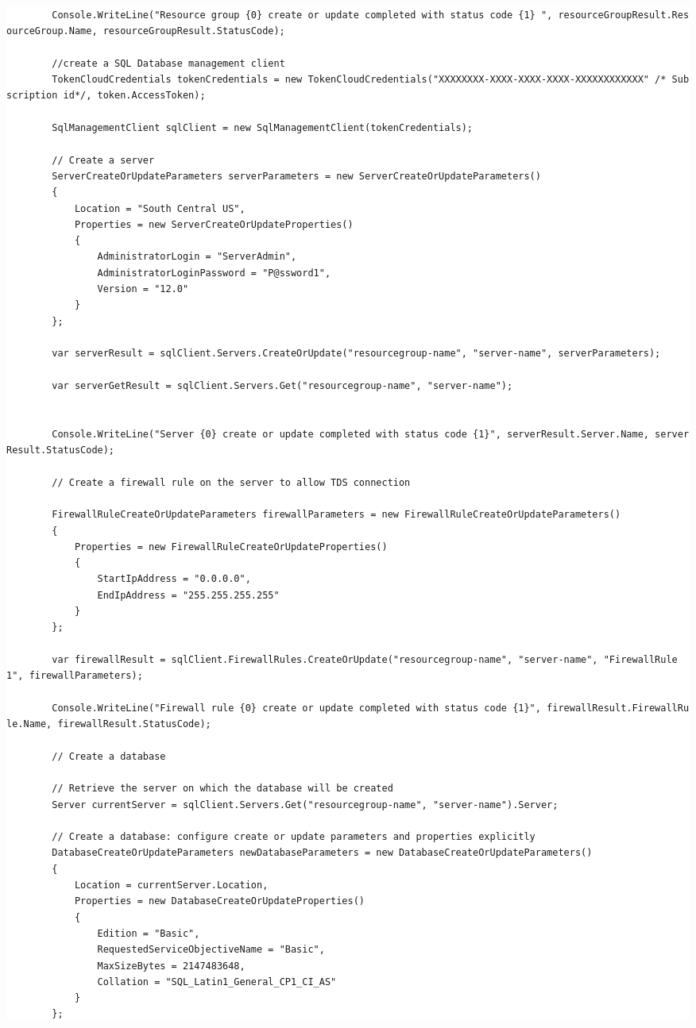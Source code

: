             Console.WriteLine("Resource group {0} create or update completed with status code {1} ", resourceGroupResult.ResourceGroup.Name, resourceGroupResult.StatusCode);

            //create a SQL Database management client
            TokenCloudCredentials tokenCredentials = new TokenCloudCredentials("XXXXXXXX-XXXX-XXXX-XXXX-XXXXXXXXXXXX" /* Subscription id*/, token.AccessToken);

            SqlManagementClient sqlClient = new SqlManagementClient(tokenCredentials);

            // Create a server
            ServerCreateOrUpdateParameters serverParameters = new ServerCreateOrUpdateParameters()
            {
                Location = "South Central US",
                Properties = new ServerCreateOrUpdateProperties()
                {
                    AdministratorLogin = "ServerAdmin",
                    AdministratorLoginPassword = "P@ssword1",
                    Version = "12.0"
                }
            };

            var serverResult = sqlClient.Servers.CreateOrUpdate("resourcegroup-name", "server-name", serverParameters);

            var serverGetResult = sqlClient.Servers.Get("resourcegroup-name", "server-name");


            Console.WriteLine("Server {0} create or update completed with status code {1}", serverResult.Server.Name, serverResult.StatusCode);

            // Create a firewall rule on the server to allow TDS connection 

            FirewallRuleCreateOrUpdateParameters firewallParameters = new FirewallRuleCreateOrUpdateParameters()
            {
                Properties = new FirewallRuleCreateOrUpdateProperties()
                {
                    StartIpAddress = "0.0.0.0",
                    EndIpAddress = "255.255.255.255"
                }
            };

            var firewallResult = sqlClient.FirewallRules.CreateOrUpdate("resourcegroup-name", "server-name", "FirewallRule1", firewallParameters);

            Console.WriteLine("Firewall rule {0} create or update completed with status code {1}", firewallResult.FirewallRule.Name, firewallResult.StatusCode);

            // Create a database

            // Retrieve the server on which the database will be created
            Server currentServer = sqlClient.Servers.Get("resourcegroup-name", "server-name").Server;

            // Create a database: configure create or update parameters and properties explicitly
            DatabaseCreateOrUpdateParameters newDatabaseParameters = new DatabaseCreateOrUpdateParameters()
            {
                Location = currentServer.Location,
                Properties = new DatabaseCreateOrUpdateProperties()
                {
                    Edition = "Basic",
                    RequestedServiceObjectiveName = "Basic",
                    MaxSizeBytes = 2147483648,
                    Collation = "SQL_Latin1_General_CP1_CI_AS"
                }
            };
